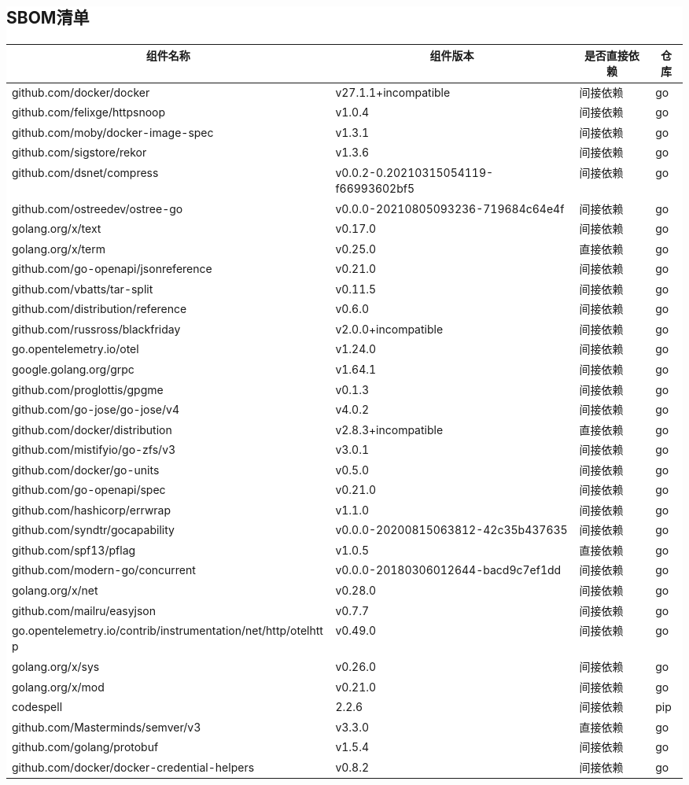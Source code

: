 


## SBOM清单

| 组件名称 | 组件版本 | 是否直接依赖 | 仓库 |
| -------- | -------- | ------------ | ---- |
|github.com/docker/docker|v27.1.1+incompatible|间接依赖|go|
|github.com/felixge/httpsnoop|v1.0.4|间接依赖|go|
|github.com/moby/docker-image-spec|v1.3.1|间接依赖|go|
|github.com/sigstore/rekor|v1.3.6|间接依赖|go|
|github.com/dsnet/compress|v0.0.2-0.20210315054119-f66993602bf5|间接依赖|go|
|github.com/ostreedev/ostree-go|v0.0.0-20210805093236-719684c64e4f|间接依赖|go|
|golang.org/x/text|v0.17.0|间接依赖|go|
|golang.org/x/term|v0.25.0|直接依赖|go|
|github.com/go-openapi/jsonreference|v0.21.0|间接依赖|go|
|github.com/vbatts/tar-split|v0.11.5|间接依赖|go|
|github.com/distribution/reference|v0.6.0|间接依赖|go|
|github.com/russross/blackfriday|v2.0.0+incompatible|间接依赖|go|
|go.opentelemetry.io/otel|v1.24.0|间接依赖|go|
|google.golang.org/grpc|v1.64.1|间接依赖|go|
|github.com/proglottis/gpgme|v0.1.3|间接依赖|go|
|github.com/go-jose/go-jose/v4|v4.0.2|间接依赖|go|
|github.com/docker/distribution|v2.8.3+incompatible|直接依赖|go|
|github.com/mistifyio/go-zfs/v3|v3.0.1|间接依赖|go|
|github.com/docker/go-units|v0.5.0|间接依赖|go|
|github.com/go-openapi/spec|v0.21.0|间接依赖|go|
|github.com/hashicorp/errwrap|v1.1.0|间接依赖|go|
|github.com/syndtr/gocapability|v0.0.0-20200815063812-42c35b437635|间接依赖|go|
|github.com/spf13/pflag|v1.0.5|直接依赖|go|
|github.com/modern-go/concurrent|v0.0.0-20180306012644-bacd9c7ef1dd|间接依赖|go|
|golang.org/x/net|v0.28.0|间接依赖|go|
|github.com/mailru/easyjson|v0.7.7|间接依赖|go|
|go.opentelemetry.io/contrib/instrumentation/net/http/otelhttp|v0.49.0|间接依赖|go|
|golang.org/x/sys|v0.26.0|间接依赖|go|
|golang.org/x/mod|v0.21.0|间接依赖|go|
|codespell|2.2.6|间接依赖|pip|
|github.com/Masterminds/semver/v3|v3.3.0|直接依赖|go|
|github.com/golang/protobuf|v1.5.4|间接依赖|go|
|github.com/docker/docker-credential-helpers|v0.8.2|间接依赖|go|